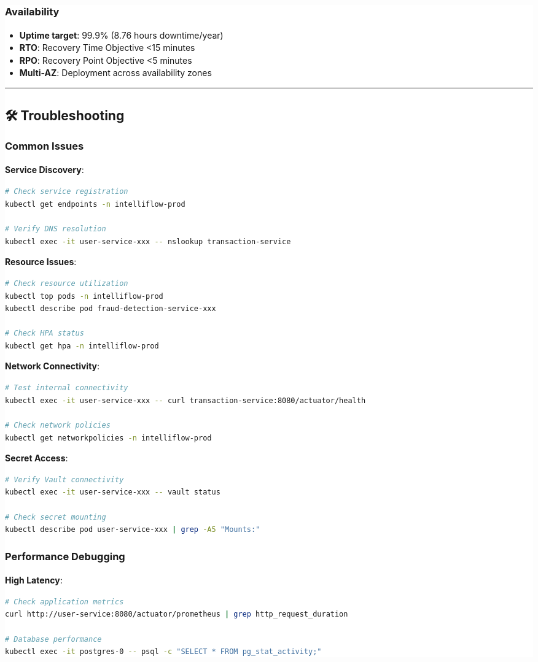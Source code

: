 ### **Availability**
- **Uptime target**: 99.9% (8.76 hours downtime/year)
- **RTO**: Recovery Time Objective <15 minutes
- **RPO**: Recovery Point Objective <5 minutes
- **Multi-AZ**: Deployment across availability zones

---

## 🛠️ **Troubleshooting**

### **Common Issues**

**Service Discovery**:
```bash
# Check service registration
kubectl get endpoints -n intelliflow-prod

# Verify DNS resolution
kubectl exec -it user-service-xxx -- nslookup transaction-service
```

**Resource Issues**:
```bash
# Check resource utilization
kubectl top pods -n intelliflow-prod
kubectl describe pod fraud-detection-service-xxx

# Check HPA status
kubectl get hpa -n intelliflow-prod
```

**Network Connectivity**:
```bash
# Test internal connectivity
kubectl exec -it user-service-xxx -- curl transaction-service:8080/actuator/health

# Check network policies
kubectl get networkpolicies -n intelliflow-prod
```

**Secret Access**:
```bash
# Verify Vault connectivity
kubectl exec -it user-service-xxx -- vault status

# Check secret mounting
kubectl describe pod user-service-xxx | grep -A5 "Mounts:"
```

### **Performance Debugging**

**High Latency**:
```bash
# Check application metrics
curl http://user-service:8080/actuator/prometheus | grep http_request_duration

# Database performance
kubectl exec -it postgres-0 -- psql -c "SELECT * FROM pg_stat_activity;"
```
